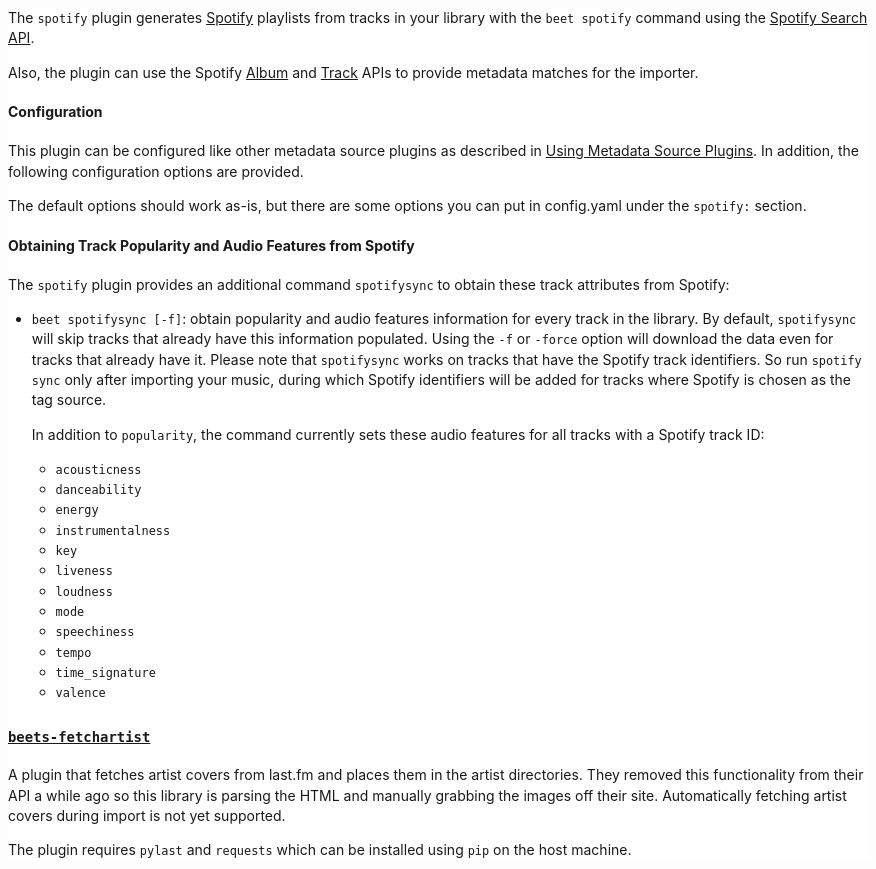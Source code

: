 The `spotify` plugin generates [Spotify](https://www.spotify.com/) playlists from tracks in your library with the `beet spotify` command using the [Spotify Search API](https://developer.spotify.com/documentation/web-api/reference/#/operations/search).

Also, the plugin can use the Spotify [Album](https://developer.spotify.com/documentation/web-api/reference/#/operations/get-an-album) and [Track](https://developer.spotify.com/documentation/web-api/reference/#/operations/get-track) APIs to provide metadata matches for the importer.

#### Configuration

This plugin can be configured like other metadata source plugins as described in [Using Metadata Source Plugins](https://beets.readthedocs.io/en/latest/plugins/index.html#metadata-source-plugin-configuration). In addition, the following configuration options are provided.

The default options should work as-is, but there are some options you can put in config.yaml under the `spotify:` section.

#### Obtaining Track Popularity and Audio Features from Spotify

The `spotify` plugin provides an additional command `spotifysync` to obtain these track attributes from Spotify:

- `beet spotifysync [-f]`: obtain popularity and audio features information for every track in the library. By default, `spotifysync` will skip tracks that already have this information populated. Using the `-f` or `-force` option will download the data even for tracks that already have it. Please note that `spotifysync` works on tracks that have the Spotify track identifiers. So run `spotifysync` only after importing your music, during which Spotify identifiers will be added for tracks where Spotify is chosen as the tag source.

  In addition to `popularity`, the command currently sets these audio features for all tracks with a Spotify track ID:

  - `acousticness`
  - `danceability`
  - `energy`
  - `instrumentalness`
  - `key`
  - `liveness`
  - `loudness`
  - `mode`
  - `speechiness`
  - `tempo`
  - `time_signature`
  - `valence`

### [`beets-fetchartist`](https://github.com/dkanada/beets-fetchartist)

A plugin that fetches artist covers from last.fm and  places them in the artist directories. They removed this functionality from their API a while ago so this  library is parsing the HTML and manually grabbing the images off their  site. Automatically fetching artist covers during import is not yet supported.

The plugin requires `pylast` and `requests` which can be installed using `pip` on the host machine.
